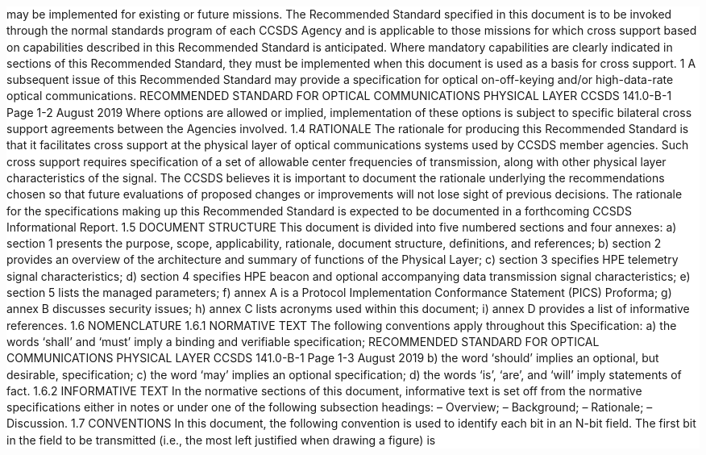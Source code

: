 may be implemented for existing or future missions.
The Recommended Standard specified in this document is to be invoked through the normal
standards program of each CCSDS Agency and is applicable to those missions for which
cross support based on capabilities described in this Recommended Standard is anticipated.
Where mandatory capabilities are clearly indicated in sections of this Recommended
Standard, they must be implemented when this document is used as a basis for cross support.
1 A subsequent issue of this Recommended Standard may provide a specification for optical on-off-keying and/or
high-data-rate optical communications.
RECOMMENDED STANDARD FOR OPTICAL COMMUNICATIONS PHYSICAL LAYER
CCSDS 141.0-B-1
Page 1-2
August 2019
Where options are allowed or implied, implementation of these options is subject to specific
bilateral cross support agreements between the Agencies involved.
1.4
RATIONALE
The rationale for producing this Recommended Standard is that it facilitates cross support at
the physical layer of optical communications systems used by CCSDS member agencies.
Such cross support requires specification of a set of allowable center frequencies of
transmission, along with other physical layer characteristics of the signal.
The CCSDS believes it is important to document the rationale underlying the
recommendations chosen so that future evaluations of proposed changes or improvements
will not lose sight of previous decisions. The rationale for the specifications making up this
Recommended Standard is expected to be documented in a forthcoming CCSDS
Informational Report.
1.5
DOCUMENT STRUCTURE
This document is divided into five numbered sections and four annexes:
a) section 1 presents the purpose, scope, applicability, rationale, document structure,
definitions, and references;
b) section 2 provides an overview of the architecture and summary of functions of the
Physical Layer;
c) section 3 specifies HPE telemetry signal characteristics;
d) section 4 specifies HPE beacon and optional accompanying data transmission signal
characteristics;
e) section 5 lists the managed parameters;
f) annex A is a Protocol Implementation Conformance Statement (PICS) Proforma;
g) annex B discusses security issues;
h) annex C lists acronyms used within this document;
i) annex D provides a list of informative references.
1.6
NOMENCLATURE
1.6.1 NORMATIVE TEXT
The following conventions apply throughout this Specification:
a) the words ‘shall’ and ‘must’ imply a binding and verifiable specification;
RECOMMENDED STANDARD FOR OPTICAL COMMUNICATIONS PHYSICAL LAYER
CCSDS 141.0-B-1
Page 1-3
August 2019
b) the word ‘should’ implies an optional, but desirable, specification;
c) the word ‘may’ implies an optional specification;
d) the words ‘is’, ‘are’, and ‘will’ imply statements of fact.
1.6.2 INFORMATIVE TEXT
In the normative sections of this document, informative text is set off from the normative
specifications either in notes or under one of the following subsection headings:
– Overview;
– Background;
– Rationale;
– Discussion.
1.7
CONVENTIONS
In this document, the following convention is used to identify each bit in an N-bit field. The
first bit in the field to be transmitted (i.e., the most left justified when drawing a figure) is